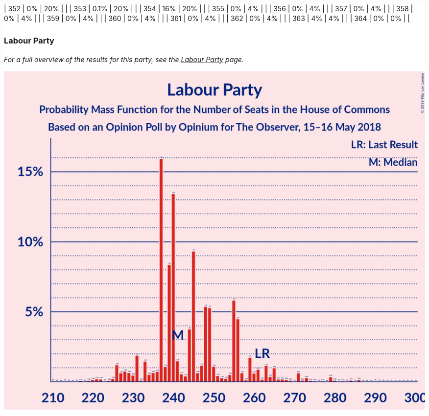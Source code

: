 | 352 | 0% | 20% |  |
| 353 | 0.1% | 20% |  |
| 354 | 16% | 20% |  |
| 355 | 0% | 4% |  |
| 356 | 0% | 4% |  |
| 357 | 0% | 4% |  |
| 358 | 0% | 4% |  |
| 359 | 0% | 4% |  |
| 360 | 0% | 4% |  |
| 361 | 0% | 4% |  |
| 362 | 0% | 4% |  |
| 363 | 4% | 4% |  |
| 364 | 0% | 0% |  |

### Labour Party

*For a full overview of the results for this party, see the [Labour Party](party-labourparty.html) page.*

![Graph with seats probability mass function not yet produced](2018-05-16-Opinium-seats-pmf-labourparty.png "Seats Probability Mass Function")
